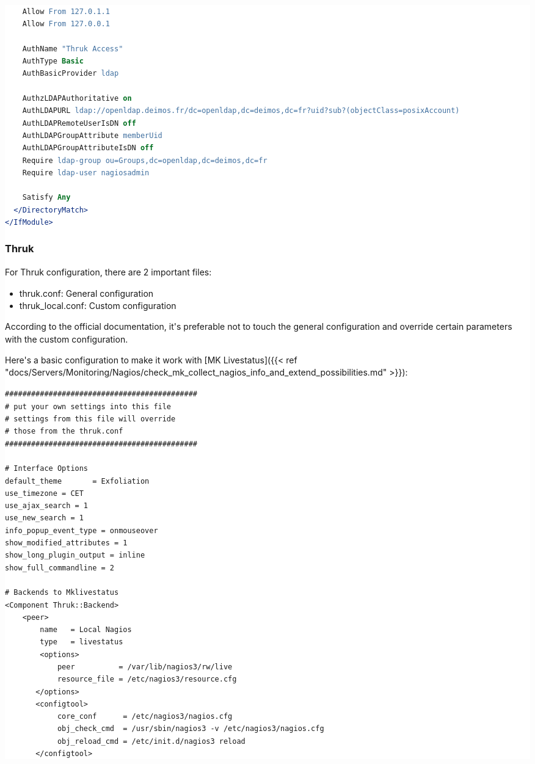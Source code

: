 ```apache {linenos=table,hl_lines=["36-63"]}
    Allow From 127.0.1.1
    Allow From 127.0.0.1

    AuthName "Thruk Access"
    AuthType Basic
    AuthBasicProvider ldap

    AuthzLDAPAuthoritative on
    AuthLDAPURL ldap://openldap.deimos.fr/dc=openldap,dc=deimos,dc=fr?uid?sub?(objectClass=posixAccount)
    AuthLDAPRemoteUserIsDN off
    AuthLDAPGroupAttribute memberUid
    AuthLDAPGroupAttributeIsDN off
    Require ldap-group ou=Groups,dc=openldap,dc=deimos,dc=fr
    Require ldap-user nagiosadmin

    Satisfy Any
  </DirectoryMatch>
</IfModule>
```

### Thruk

For Thruk configuration, there are 2 important files:

- thruk.conf: General configuration
- thruk_local.conf: Custom configuration

According to the official documentation, it's preferable not to touch the general configuration and override certain parameters with the custom configuration.

Here's a basic configuration to make it work with [MK Livestatus]({{< ref "docs/Servers/Monitoring/Nagios/check_mk_collect_nagios_info_and_extend_possibilities.md" >}}):

```text
############################################
# put your own settings into this file
# settings from this file will override
# those from the thruk.conf
############################################

# Interface Options
default_theme       = Exfoliation
use_timezone = CET
use_ajax_search = 1
use_new_search = 1
info_popup_event_type = onmouseover
show_modified_attributes = 1
show_long_plugin_output = inline
show_full_commandline = 2

# Backends to Mklivestatus
<Component Thruk::Backend>
    <peer>
        name   = Local Nagios
        type   = livestatus
        <options>
            peer          = /var/lib/nagios3/rw/live
            resource_file = /etc/nagios3/resource.cfg
       </options>
       <configtool>
            core_conf      = /etc/nagios3/nagios.cfg
            obj_check_cmd  = /usr/sbin/nagios3 -v /etc/nagios3/nagios.cfg
            obj_reload_cmd = /etc/init.d/nagios3 reload
       </configtool>
```